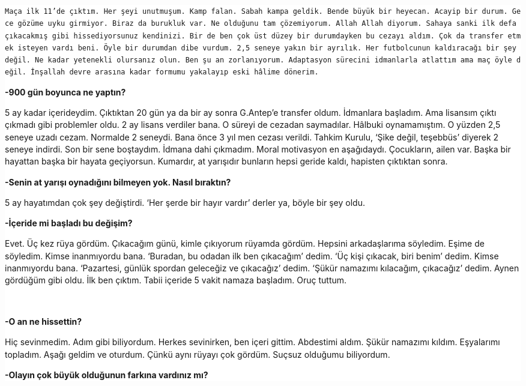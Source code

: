     Maça ilk 11’de çıktım. Her şeyi unutmuşum. Kamp falan. Sabah kampa geldik. Bende büyük bir heyecan. Acayip bir durum. Gece gözüme uyku girmiyor. Biraz da burukluk var. Ne olduğunu tam çözemiyorum. Allah Allah diyorum. Sahaya sanki ilk defa çıkacakmış gibi hissediyorsunuz kendinizi. Bir de ben çok üst düzey bir durumdayken bu cezayı aldım. Çok da transfer etmek isteyen vardı beni. Öyle bir durumdan dibe vurdum. 2,5 seneye yakın bir ayrılık. Her futbolcunun kaldıracağı bir şey değil. Ne kadar yetenekli olursanız olun. Ben şu an zorlanıyorum. Adaptasyon sürecini idmanlarla atlattım ama maç öyle değil. İnşallah devre arasına kadar formumu yakalayıp eski hâlime dönerim.
   </p>
   <p>
    <strong>
     -900 gün boyunca ne yaptın?
    </strong>
   </p>
   <p>
    5 ay kadar içerideydim. Çıktıktan 20 gün ya da bir ay sonra G.Antep’e transfer oldum. İdmanlara başladım. Ama lisansım çıktı çıkmadı gibi problemler oldu. 2 ay lisans verdiler bana. O süreyi de cezadan saymadılar. Hâlbuki oynamamıştım. O yüzden 2,5 seneye uzadı cezam. Normalde 2 seneydi. Bana önce 3 yıl men cezası verildi. Tahkim Kurulu, ‘Şike değil, teşebbüs’ diyerek 2 seneye indirdi. Son bir sene boştaydım. İdmana dahi çıkmadım. Moral motivasyon en aşağıdaydı. Çocukların, ailen var. Başka bir hayattan başka bir hayata geçiyorsun. Kumardır, at yarışıdır bunların hepsi geride kaldı, hapisten çıktıktan sonra.
   </p>
   <p>
    <strong>
     -Senin at yarışı oynadığını bilmeyen yok. Nasıl bıraktın?
    </strong>
   </p>
   <p>
    5 ay hayatımdan çok şey değiştirdi. ‘Her şerde bir hayır vardır’ derler ya, böyle bir şey oldu.
   </p>
   <p>
    <strong>
     -İçeride mi başladı bu değişim?
    </strong>
   </p>
   <p>
    Evet. Üç kez rüya gördüm. Çıkacağım günü, kimle çıkıyorum rüyamda gördüm. Hepsini arkadaşlarıma söyledim. Eşime de söyledim. Kimse inanmıyordu bana. ‘Buradan, bu odadan ilk ben çıkacağım’ dedim. ‘Üç kişi çıkacak, biri benim’ dedim. Kimse inanmıyordu bana. ‘Pazartesi, günlük spordan geleceğiz ve çıkacağız’ dedim. ‘Şükür namazımı kılacağım, çıkacağız’ dedim. Aynen gördüğüm gibi oldu. İlk ben çıktım. Tabii içeride 5 vakit namaza başladım. Oruç tuttum.
   </p>
   <p>
    <img alt="" height="436" src="http://web.archive.org/web/20140504122319im_/http://medya.aksiyon.com.tr/aksiyon/2013/11/18/behram-ibrahim-akin-3.jpg"/>
   </p>
   <p>
    <strong>
     -O an ne hissettin?
    </strong>
   </p>
   <p>
    Hiç sevinmedim. Adım gibi biliyordum. Herkes sevinirken, ben içeri gittim. Abdestimi aldım. Şükür namazımı kıldım. Eşyalarımı topladım. Aşağı geldim ve oturdum. Çünkü aynı rüyayı çok gördüm. Suçsuz olduğumu biliyordum.
   </p>
   <p>
    <strong>
     -Olayın çok büyük olduğunun farkına vardınız mı?
    </strong>
   </p>
   <p>